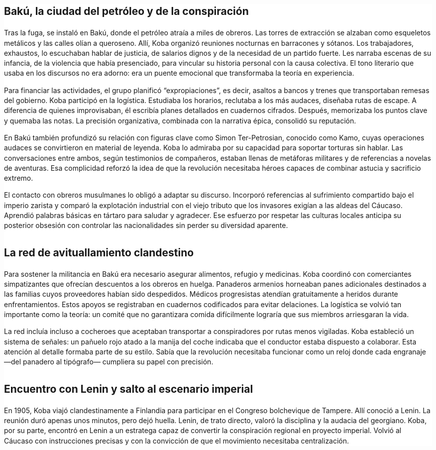 ## Bakú, la ciudad del petróleo y de la conspiración

Tras la fuga, se instaló en Bakú, donde el petróleo atraía a miles de obreros. Las torres de extracción se alzaban como esqueletos metálicos y las calles olían a queroseno. Allí, Koba organizó reuniones nocturnas en barracones y sótanos. Los trabajadores, exhaustos, lo escuchaban hablar de justicia, de salarios dignos y de la necesidad de un partido fuerte. Les narraba escenas de su infancia, de la violencia que había presenciado, para vincular su historia personal con la causa colectiva. El tono literario que usaba en los discursos no era adorno: era un puente emocional que transformaba la teoría en experiencia.

Para financiar las actividades, el grupo planificó “expropiaciones”, es decir, asaltos a bancos y trenes que transportaban remesas del gobierno. Koba participó en la logística. Estudiaba los horarios, reclutaba a los más audaces, diseñaba rutas de escape. A diferencia de quienes improvisaban, él escribía planes detallados en cuadernos cifrados. Después, memorizaba los puntos clave y quemaba las notas. La precisión organizativa, combinada con la narrativa épica, consolidó su reputación.

En Bakú también profundizó su relación con figuras clave como Simon Ter-Petrosian, conocido como Kamo, cuyas operaciones audaces se convirtieron en material de leyenda. Koba lo admiraba por su capacidad para soportar torturas sin hablar. Las conversaciones entre ambos, según testimonios de compañeros, estaban llenas de metáforas militares y de referencias a novelas de aventuras. Esa complicidad reforzó la idea de que la revolución necesitaba héroes capaces de combinar astucia y sacrificio extremo.

El contacto con obreros musulmanes lo obligó a adaptar su discurso. Incorporó referencias al sufrimiento compartido bajo el imperio zarista y comparó la explotación industrial con el viejo tributo que los invasores exigían a las aldeas del Cáucaso. Aprendió palabras básicas en tártaro para saludar y agradecer. Ese esfuerzo por respetar las culturas locales anticipa su posterior obsesión con controlar las nacionalidades sin perder su diversidad aparente.

## La red de avituallamiento clandestino

Para sostener la militancia en Bakú era necesario asegurar alimentos, refugio y medicinas. Koba coordinó con comerciantes simpatizantes que ofrecían descuentos a los obreros en huelga. Panaderos armenios horneaban panes adicionales destinados a las familias cuyos proveedores habían sido despedidos. Médicos progresistas atendían gratuitamente a heridos durante enfrentamientos. Estos apoyos se registraban en cuadernos codificados para evitar delaciones. La logística se volvió tan importante como la teoría: un comité que no garantizara comida difícilmente lograría que sus miembros arriesgaran la vida.

La red incluía incluso a cocheroes que aceptaban transportar a conspiradores por rutas menos vigiladas. Koba estableció un sistema de señales: un pañuelo rojo atado a la manija del coche indicaba que el conductor estaba dispuesto a colaborar. Esta atención al detalle formaba parte de su estilo. Sabía que la revolución necesitaba funcionar como un reloj donde cada engranaje —del panadero al tipógrafo— cumpliera su papel con precisión.

## Encuentro con Lenin y salto al escenario imperial

En 1905, Koba viajó clandestinamente a Finlandia para participar en el Congreso bolchevique de Tampere. Allí conoció a Lenin. La reunión duró apenas unos minutos, pero dejó huella. Lenin, de trato directo, valoró la disciplina y la audacia del georgiano. Koba, por su parte, encontró en Lenin a un estratega capaz de convertir la conspiración regional en proyecto imperial. Volvió al Cáucaso con instrucciones precisas y con la convicción de que el movimiento necesitaba centralización.
